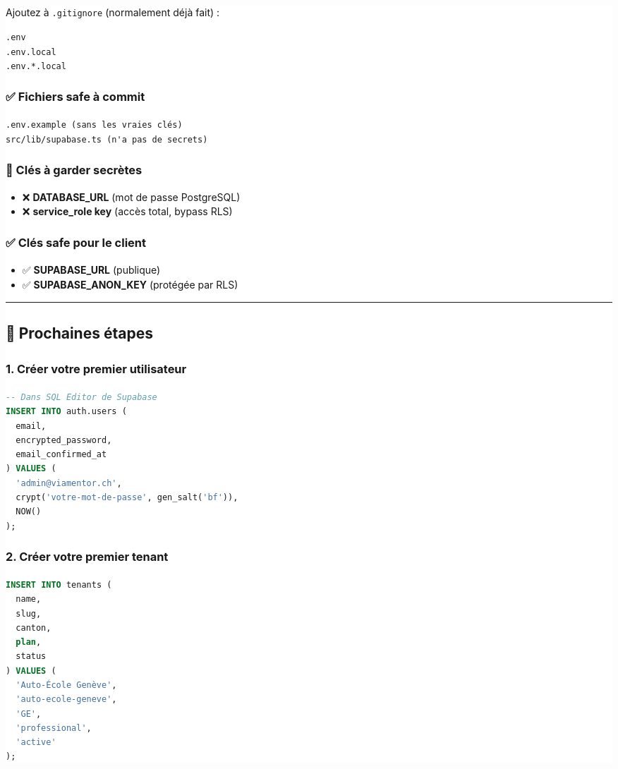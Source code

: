 Ajoutez à `.gitignore` (normalement déjà fait) :

```
.env
.env.local
.env.*.local
```

### ✅ Fichiers safe à commit

```
.env.example (sans les vraies clés)
src/lib/supabase.ts (n'a pas de secrets)
```

### 🔑 Clés à garder secrètes

- ❌ **DATABASE_URL** (mot de passe PostgreSQL)
- ❌ **service_role key** (accès total, bypass RLS)

### ✅ Clés safe pour le client

- ✅ **SUPABASE_URL** (publique)
- ✅ **SUPABASE_ANON_KEY** (protégée par RLS)

---

## 🚀 Prochaines étapes

### 1. Créer votre premier utilisateur

```sql
-- Dans SQL Editor de Supabase
INSERT INTO auth.users (
  email,
  encrypted_password,
  email_confirmed_at
) VALUES (
  'admin@viamentor.ch',
  crypt('votre-mot-de-passe', gen_salt('bf')),
  NOW()
);
```

### 2. Créer votre premier tenant

```sql
INSERT INTO tenants (
  name,
  slug,
  canton,
  plan,
  status
) VALUES (
  'Auto-École Genève',
  'auto-ecole-geneve',
  'GE',
  'professional',
  'active'
);
```
